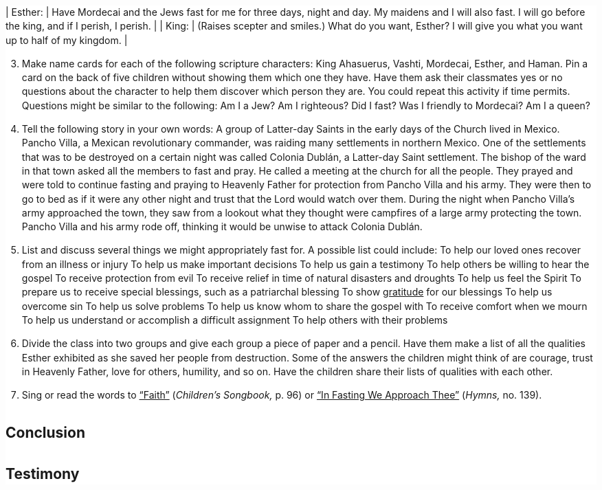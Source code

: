 | Esther: | Have Mordecai and the Jews fast for me for three days, night and day. My maidens and I will also fast. I will go before the king, and if I perish, I perish. |
| King: | (Raises scepter and smiles.) What do you want, Esther? I will give you what you want up to half of my kingdom. |

3. Make name cards for each of the following scripture characters: King Ahasuerus, Vashti, Mordecai, Esther, and Haman. Pin a card on the back of five children without showing them which one they have. Have them ask their classmates yes or no questions about the character to help them discover which person they are. You could repeat this activity if time permits.
	Questions might be similar to the following: Am I a Jew? Am I righteous? Did I fast? Was I friendly to Mordecai? Am I a queen?
	
4. Tell the following story in your own words:
	A group of Latter-day Saints in the early days of the Church lived in Mexico. Pancho Villa, a Mexican revolutionary commander, was raiding many settlements in northern Mexico. One of the settlements that was to be destroyed on a certain night was called Colonia Dublán, a Latter-day Saint settlement. The bishop of the ward in that town asked all the members to fast and pray. He called a meeting at the church for all the people. They prayed and were told to continue fasting and praying to Heavenly Father for protection from Pancho Villa and his army. They were then to go to bed as if it were any other night and trust that the Lord would watch over them.
	During the night when Pancho Villa’s army approached the town, they saw from a lookout what they thought were campfires of a large army protecting the town. Pancho Villa and his army rode off, thinking it would be unwise to attack Colonia Dublán.
	
5. List and discuss several things we might appropriately fast for. A possible list could include:
	To help our loved ones recover from an illness or injury
	To help us make important decisions
	To help us gain a testimony
	To help others be willing to hear the gospel
	To receive protection from evil
	To receive relief in time of natural disasters and droughts
	To help us feel the Spirit
	To prepare us to receive special blessings, such as a patriarchal blessing
	To show [gratitude](https://www.lds.org/topics/gratitude/) for our blessings
	To help us overcome sin
	To help us solve problems
	To help us know whom to share the gospel with
	To receive comfort when we mourn
	To help us understand or accomplish a difficult assignment
	To help others with their problems
	
6. Divide the class into two groups and give each group a piece of paper and a pencil. Have them make a list of all the qualities Esther exhibited as she saved her people from destruction. Some of the answers the children might think of are courage, trust in Heavenly Father, love for others, humility, and so on. Have the children share their lists of qualities with each other.
7. Sing or read the words to [“Faith”](https://www.lds.org/manual/primary-6-old-testament/lesson-38?lang=eng) (_Children’s Songbook,_ p. 96) or [“In Fasting We Approach Thee”](https://www.lds.org/manual/primary-6-old-testament/lesson-38?lang=eng) (_Hymns,_ no. 139).

## Conclusion

## Testimony
